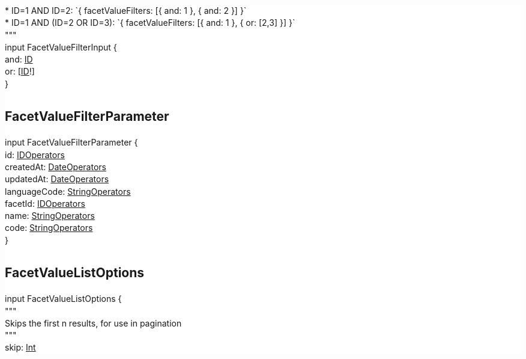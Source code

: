 <div class="graphql-code-line top-level comment">* ID=1 AND ID=2: `&#123; facetValueFilters: [&#123; and: 1 &#125;, &#123; and: 2 &#125;] &#125;`</div>

<div class="graphql-code-line top-level comment">* ID=1 AND (ID=2 OR ID=3): `&#123; facetValueFilters: [&#123; and: 1 &#125;, &#123; or: [2,3] &#125;] &#125;`</div>
<div class="graphql-code-line top-level comment">"""</div>
<div class="graphql-code-line top-level">input <span class="graphql-code-identifier">FacetValueFilterInput</span>
 &#123;</div>
<div class="graphql-code-line ">and: <a href="/reference/graphql-api/shop/object-types#id">ID</a></div>

<div class="graphql-code-line ">or: [<a href="/reference/graphql-api/shop/object-types#id">ID</a>!]</div>


<div class="graphql-code-line top-level">&#125;</div>

</div>

## FacetValueFilterParameter

<div class="graphql-code-block">
<div class="graphql-code-line top-level">input <span class="graphql-code-identifier">FacetValueFilterParameter</span>
 &#123;</div>
<div class="graphql-code-line ">id: <a href="/reference/graphql-api/shop/input-types#idoperators">IDOperators</a></div>

<div class="graphql-code-line ">createdAt: <a href="/reference/graphql-api/shop/input-types#dateoperators">DateOperators</a></div>

<div class="graphql-code-line ">updatedAt: <a href="/reference/graphql-api/shop/input-types#dateoperators">DateOperators</a></div>

<div class="graphql-code-line ">languageCode: <a href="/reference/graphql-api/shop/input-types#stringoperators">StringOperators</a></div>

<div class="graphql-code-line ">facetId: <a href="/reference/graphql-api/shop/input-types#idoperators">IDOperators</a></div>

<div class="graphql-code-line ">name: <a href="/reference/graphql-api/shop/input-types#stringoperators">StringOperators</a></div>

<div class="graphql-code-line ">code: <a href="/reference/graphql-api/shop/input-types#stringoperators">StringOperators</a></div>


<div class="graphql-code-line top-level">&#125;</div>

</div>

## FacetValueListOptions

<div class="graphql-code-block">
<div class="graphql-code-line top-level">input <span class="graphql-code-identifier">FacetValueListOptions</span>
 &#123;</div>
<div class="graphql-code-line comment">"""</div>
<div class="graphql-code-line comment">Skips the first n results, for use in pagination</div>
<div class="graphql-code-line comment">"""</div>
<div class="graphql-code-line ">skip: <a href="/reference/graphql-api/shop/object-types#int">Int</a></div>
